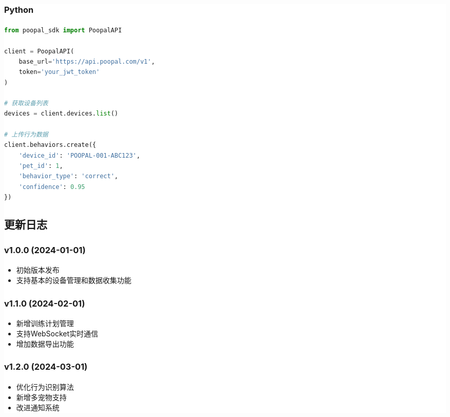 ### Python

```python
from poopal_sdk import PoopalAPI

client = PoopalAPI(
    base_url='https://api.poopal.com/v1',
    token='your_jwt_token'
)

# 获取设备列表
devices = client.devices.list()

# 上传行为数据
client.behaviors.create({
    'device_id': 'POOPAL-001-ABC123',
    'pet_id': 1,
    'behavior_type': 'correct',
    'confidence': 0.95
})
```

## 更新日志

### v1.0.0 (2024-01-01)
- 初始版本发布
- 支持基本的设备管理和数据收集功能

### v1.1.0 (2024-02-01)
- 新增训练计划管理
- 支持WebSocket实时通信
- 增加数据导出功能

### v1.2.0 (2024-03-01)
- 优化行为识别算法
- 新增多宠物支持
- 改进通知系统
